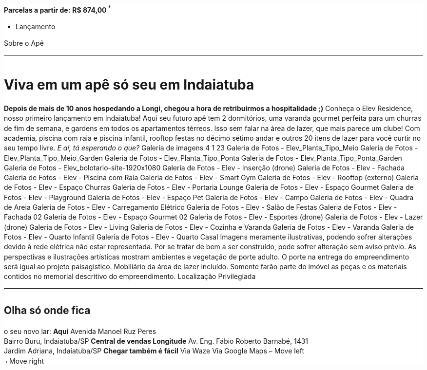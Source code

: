 
**Parcelas a partir de:** **R$ 874,00**<sup> *</sup>
  * Lançamento


Sobre o Apê
____
# Viva em um apê só seu em Indaiatuba
**Depois de mais de 10 anos hospedando a Longi, chegou a hora de retribuirmos a hospitalidade ;)**
Conheça o Elev Residence, nosso primeiro lançamento em Indaiatuba! Aqui seu futuro apê tem 2 dormitórios, uma varanda gourmet perfeita para um churras de fim de semana, e gardens em todos os apartamentos térreos. 
Isso sem falar na área de lazer, que mais parece um clube! Com academia, piscina com raia e piscina infantil, rooftop festas no décimo sétimo andar e outros 20 itens de lazer para você curtir no seu tempo livre.
_E aí, tá esperando o que?_
Galeria de imagens
4 1 23
Galeria de Fotos - Elev_Planta_Tipo_Meio
Galeria de Fotos - Elev_Planta_Tipo_Meio_Garden
Galeria de Fotos - Elev_Planta_Tipo_Ponta
Galeria de Fotos - Elev_Planta_Tipo_Ponta_Garden
Galeria de Fotos - Elev_bolotario-site-1920x1080
Galeria de Fotos - Elev - Inserção (drone)
Galeria de Fotos - Elev - Fachada
Galeria de Fotos - Elev - Piscina com Raia
Galeria de Fotos - Elev - Smart Gym
Galeria de Fotos - Elev - Rooftop (externo)
Galeria de Fotos - Elev - Espaço Churras
Galeria de Fotos - Elev - Portaria Lounge
Galeria de Fotos - Elev - Espaço Gourmet
Galeria de Fotos - Elev - Playground
Galeria de Fotos - Elev - Espaço Pet
Galeria de Fotos - Elev - Campo
Galeria de Fotos - Elev - Quadra de Areia
Galeria de Fotos - Elev - Carregamento Elétrico
Galeria de Fotos - Elev - Salão de Festas
Galeria de Fotos - Elev - Fachada 02
Galeria de Fotos - Elev - Espaço Gourmet 02
Galeria de Fotos - Elev - Esportes (drone)
Galeria de Fotos - Elev - Lazer (drone)
Galeria de Fotos - Elev - Living
Galeria de Fotos - Elev - Cozinha e Varanda
Galeria de Fotos - Elev - Varanda
Galeria de Fotos - Elev - Quarto Infantil
Galeria de Fotos - Elev - Quarto Casal
Imagens meramente ilustrativas, podendo sofrer alterações devido à rede elétrica não estar representada. Por se tratar de bem a ser construído, pode sofrer alteração sem aviso prévio. As perspectivas e ilustrações artísticas mostram ambientes e vegetação de porte adulto. O porte na entrega do empreendimento será igual ao projeto paisagístico. Mobiliário da área de lazer incluído. Somente farão parte do imóvel as peças e os materiais contidos no memorial descritivo do empreendimento. 
Localização Privilegiada
____
## Olha só onde fica  
o seu novo lar:
**Aqui** Avenida Manoel Ruz Peres   
Bairro Buru, Indaiatuba/SP
**Central de vendas Longitude** Av. Eng. Fábio Roberto Barnabé, 1431  
Jardim Adriana, Indaiatuba/SP
**Chegar também é fácil** Via Waze Via Google Maps
`←` Move left  
`→` Move right  